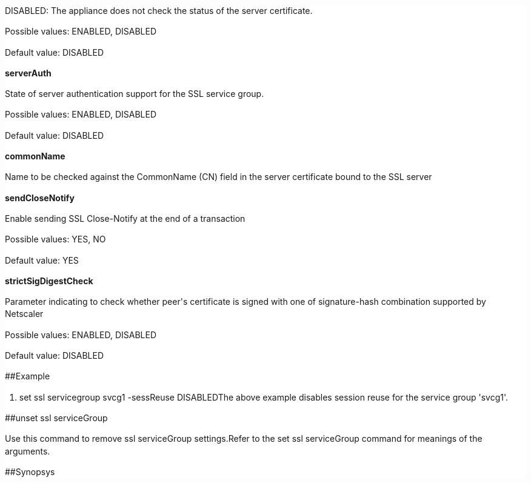 DISABLED: The appliance does not check the status of the server certificate.

Possible values: ENABLED, DISABLED

Default value: DISABLED



<b>serverAuth</b>

State of server authentication support for the SSL service group.

Possible values: ENABLED, DISABLED

Default value: DISABLED



<b>commonName</b>

Name to be checked against the CommonName (CN) field in the server certificate bound to the SSL server



<b>sendCloseNotify</b>

Enable sending SSL Close-Notify at the end of a transaction

Possible values: YES, NO

Default value: YES



<b>strictSigDigestCheck</b>

Parameter indicating to check whether peer's certificate is signed with one of signature-hash combination supported by Netscaler

Possible values: ENABLED, DISABLED

Default value: DISABLED







##Example



1)	set ssl servicegroup svcg1 -sessReuse DISABLEDThe above example disables session reuse for the service group 'svcg1'.



##unset ssl serviceGroup



Use this command to remove ssl serviceGroup settings.Refer to the set ssl serviceGroup command for meanings of the arguments.





##Synopsys

